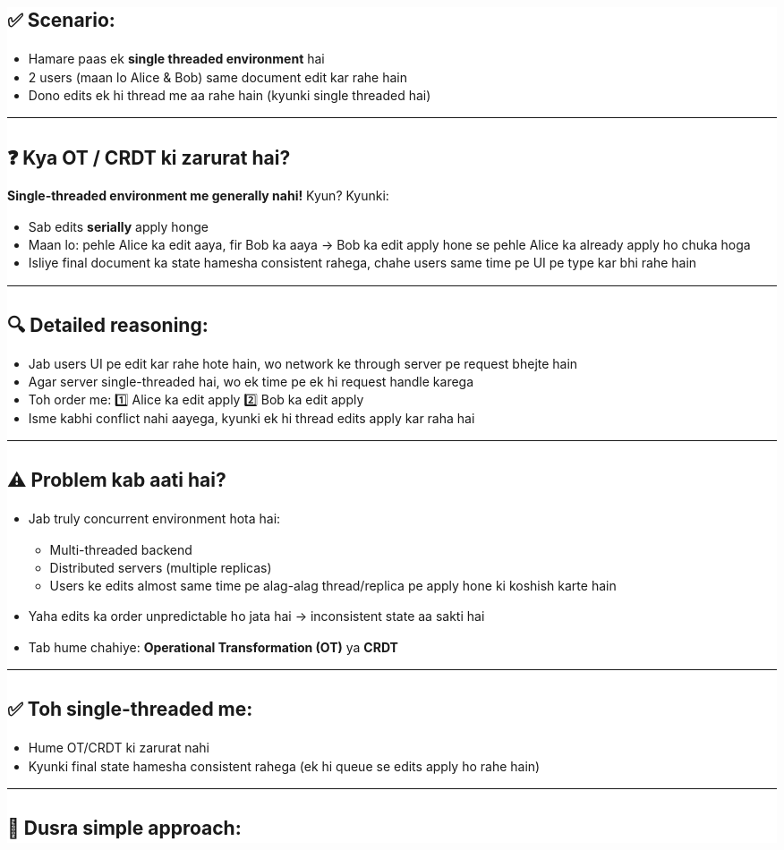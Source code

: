 
## ✅ Scenario:

* Hamare paas ek **single threaded environment** hai
* 2 users (maan lo Alice & Bob) same document edit kar rahe hain
* Dono edits ek hi thread me aa rahe hain (kyunki single threaded hai)

---

## ❓ Kya OT / CRDT ki zarurat hai?

**Single-threaded environment me generally nahi!**
Kyun? Kyunki:

* Sab edits **serially** apply honge
* Maan lo: pehle Alice ka edit aaya, fir Bob ka aaya → Bob ka edit apply hone se pehle Alice ka already apply ho chuka hoga
* Isliye final document ka state hamesha consistent rahega, chahe users same time pe UI pe type kar bhi rahe hain

---

## 🔍 **Detailed reasoning:**

* Jab users UI pe edit kar rahe hote hain, wo network ke through server pe request bhejte hain
* Agar server single-threaded hai, wo ek time pe ek hi request handle karega
* Toh order me:
  1️⃣ Alice ka edit apply
  2️⃣ Bob ka edit apply
* Isme kabhi conflict nahi aayega, kyunki ek hi thread edits apply kar raha hai

---

## ⚠️ **Problem kab aati hai?**

* Jab truly concurrent environment hota hai:

    * Multi-threaded backend
    * Distributed servers (multiple replicas)
    * Users ke edits almost same time pe alag-alag thread/replica pe apply hone ki koshish karte hain
* Yaha edits ka order unpredictable ho jata hai → inconsistent state aa sakti hai
* Tab hume chahiye: **Operational Transformation (OT)** ya **CRDT**

---

## ✅ **Toh single-threaded me:**

* Hume OT/CRDT ki zarurat nahi
* Kyunki final state hamesha consistent rahega (ek hi queue se edits apply ho rahe hain)

---

## 🧠 **Dusra simple approach:**
